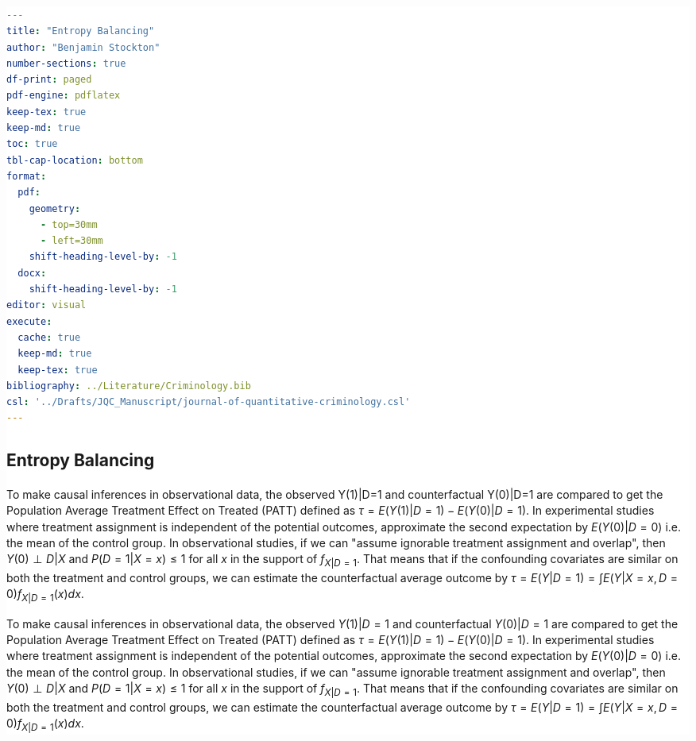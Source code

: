 ```yaml
---
title: "Entropy Balancing"
author: "Benjamin Stockton"
number-sections: true 
df-print: paged
pdf-engine: pdflatex
keep-tex: true
keep-md: true
toc: true
tbl-cap-location: bottom
format: 
  pdf:
    geometry: 
      - top=30mm
      - left=30mm
    shift-heading-level-by: -1
  docx:
    shift-heading-level-by: -1
editor: visual
execute: 
  cache: true
  keep-md: true
  keep-tex: true
bibliography: ../Literature/Criminology.bib
csl: '../Drafts/JQC_Manuscript/journal-of-quantitative-criminology.csl'
---
```




## Entropy Balancing

To make causal inferences in observational data, the observed Y(1)\|D=1 and counterfactual Y(0)\|D=1 are compared to get the Population Average Treatment Effect on Treated (PATT) defined as $\tau = E(Y(1)|D=1) - E(Y(0) | D=1)$. In experimental studies where treatment assignment is independent of the potential outcomes, approximate the second expectation by $E(Y(0) | D=0)$ i.e. the mean of the control group. In observational studies, if we can "assume ignorable treatment assignment and overlap", then $Y(0) \perp D|X$ and $P(D = 1| X=x) \leq 1$ for all $x$ in the support of $f_{X|D=1}$. That means that if the confounding covariates are similar on both the treatment and control groups, we can estimate the counterfactual average outcome by $\tau = E(Y|D=1) = \int E(Y|X=x, D=0) f_{X|D=1}(x) dx.$

To make causal inferences in observational data, the observed $Y(1)|D=1$ and counterfactual $Y(0)|D=1$ are compared to get the Population Average Treatment Effect on Treated (PATT) defined as $\tau = E(Y(1)|D=1) - E(Y(0) | D=1)$. In experimental studies where treatment assignment is independent of the potential outcomes, approximate the second expectation by $E(Y(0) | D=0)$ i.e. the mean of the control group. In observational studies, if we can "assume ignorable treatment assignment and overlap", then $Y(0) \perp D|X$ and $P(D = 1| X=x) \leq 1$ for all $x$ in the support of $f_{X|D=1}$. That means that if the confounding covariates are similar on both the treatment and control groups, we can estimate the counterfactual average outcome by $\tau = E(Y|D=1) = \int E(Y|X=x, D=0) f_{X|D=1}(x) dx.$

